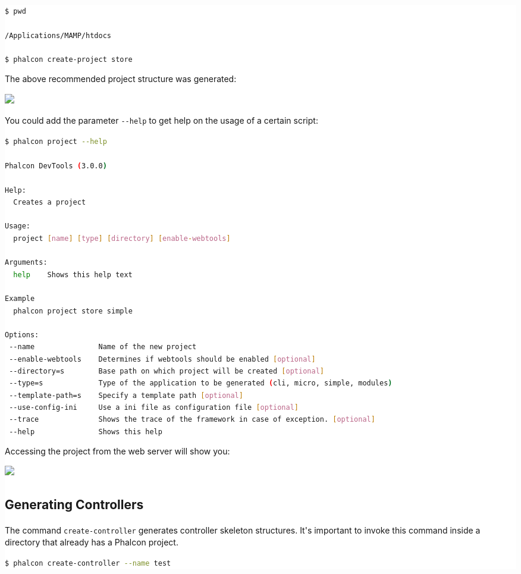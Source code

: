 ```bash
$ pwd

/Applications/MAMP/htdocs

$ phalcon create-project store
```

The above recommended project structure was generated:

![](/images/content/devtools-usage-01.png)

You could add the parameter `--help` to get help on the usage of a certain script:

```bash
$ phalcon project --help

Phalcon DevTools (3.0.0)

Help:
  Creates a project

Usage:
  project [name] [type] [directory] [enable-webtools]

Arguments:
  help    Shows this help text

Example
  phalcon project store simple

Options:
 --name               Name of the new project
 --enable-webtools    Determines if webtools should be enabled [optional]
 --directory=s        Base path on which project will be created [optional]
 --type=s             Type of the application to be generated (cli, micro, simple, modules)
 --template-path=s    Specify a template path [optional]
 --use-config-ini     Use a ini file as configuration file [optional]
 --trace              Shows the trace of the framework in case of exception. [optional]
 --help               Shows this help
```

Accessing the project from the web server will show you:

![](/images/content/devtools-usage-02.png)

<a name='generating-controllers'></a>

## Generating Controllers

The command `create-controller` generates controller skeleton structures. It's important to invoke this command inside a directory that already has a Phalcon project.

```bash
$ phalcon create-controller --name test
```
